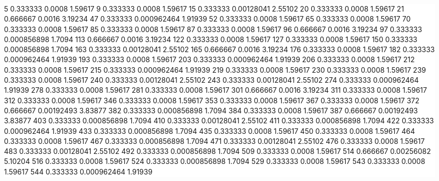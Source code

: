 5 0.333333 0.0008 1.59617
9 0.333333 0.0008 1.59617
15 0.333333 0.00128041 2.55102
20 0.333333 0.0008 1.59617
21 0.666667 0.0016 3.19234
47 0.333333 0.000962464 1.91939
52 0.333333 0.0008 1.59617
65 0.333333 0.0008 1.59617
70 0.333333 0.0008 1.59617
85 0.333333 0.0008 1.59617
87 0.333333 0.0008 1.59617
96 0.666667 0.0016 3.19234
97 0.333333 0.000856898 1.7094
113 0.666667 0.0016 3.19234
122 0.333333 0.0008 1.59617
127 0.333333 0.0008 1.59617
150 0.333333 0.000856898 1.7094
163 0.333333 0.00128041 2.55102
165 0.666667 0.0016 3.19234
176 0.333333 0.0008 1.59617
182 0.333333 0.000962464 1.91939
193 0.333333 0.0008 1.59617
203 0.333333 0.000962464 1.91939
206 0.333333 0.0008 1.59617
212 0.333333 0.0008 1.59617
215 0.333333 0.000962464 1.91939
219 0.333333 0.0008 1.59617
230 0.333333 0.0008 1.59617
239 0.333333 0.0008 1.59617
240 0.333333 0.00128041 2.55102
243 0.333333 0.00128041 2.55102
274 0.333333 0.000962464 1.91939
278 0.333333 0.0008 1.59617
281 0.333333 0.0008 1.59617
301 0.666667 0.0016 3.19234
311 0.333333 0.0008 1.59617
312 0.333333 0.0008 1.59617
346 0.333333 0.0008 1.59617
353 0.333333 0.0008 1.59617
367 0.333333 0.0008 1.59617
372 0.666667 0.00192493 3.83877
382 0.333333 0.000856898 1.7094
384 0.333333 0.0008 1.59617
387 0.666667 0.00192493 3.83877
403 0.333333 0.000856898 1.7094
410 0.333333 0.00128041 2.55102
411 0.333333 0.000856898 1.7094
422 0.333333 0.000962464 1.91939
433 0.333333 0.000856898 1.7094
435 0.333333 0.0008 1.59617
450 0.333333 0.0008 1.59617
464 0.333333 0.0008 1.59617
467 0.333333 0.000856898 1.7094
471 0.333333 0.00128041 2.55102
476 0.333333 0.0008 1.59617
483 0.333333 0.00128041 2.55102
492 0.333333 0.000856898 1.7094
509 0.333333 0.0008 1.59617
514 0.666667 0.00256082 5.10204
516 0.333333 0.0008 1.59617
524 0.333333 0.000856898 1.7094
529 0.333333 0.0008 1.59617
543 0.333333 0.0008 1.59617
544 0.333333 0.000962464 1.91939